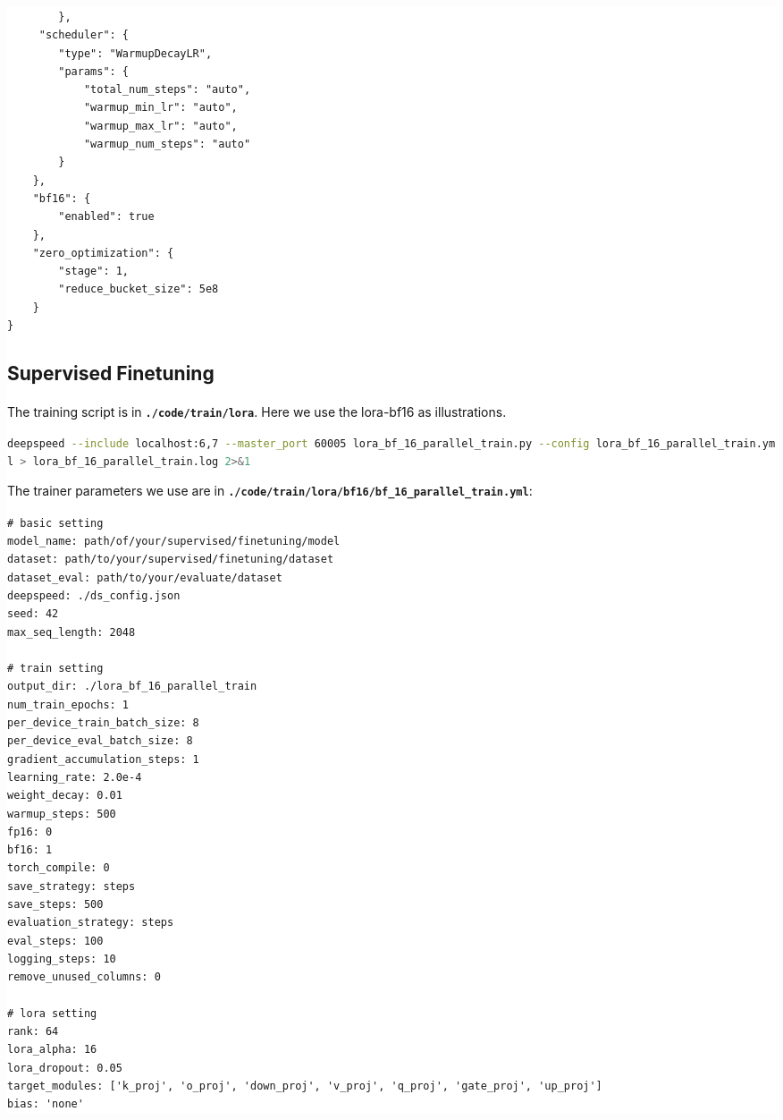 ```
        },
     "scheduler": {
        "type": "WarmupDecayLR",
        "params": {
            "total_num_steps": "auto",
            "warmup_min_lr": "auto",
            "warmup_max_lr": "auto",
            "warmup_num_steps": "auto"
        }
    },
    "bf16": {
        "enabled": true
    },
    "zero_optimization": {
        "stage": 1,
        "reduce_bucket_size": 5e8
    }
}
```

## Supervised Finetuning

The training script is in **`./code/train/lora`**. Here we use the lora-bf16 as illustrations.

```bash
deepspeed --include localhost:6,7 --master_port 60005 lora_bf_16_parallel_train.py --config lora_bf_16_parallel_train.yml > lora_bf_16_parallel_train.log 2>&1
```

The trainer parameters we use are in **`./code/train/lora/bf16/bf_16_parallel_train.yml`**: 
```
# basic setting
model_name: path/of/your/supervised/finetuning/model
dataset: path/to/your/supervised/finetuning/dataset
dataset_eval: path/to/your/evaluate/dataset
deepspeed: ./ds_config.json
seed: 42
max_seq_length: 2048

# train setting 
output_dir: ./lora_bf_16_parallel_train
num_train_epochs: 1
per_device_train_batch_size: 8
per_device_eval_batch_size: 8
gradient_accumulation_steps: 1
learning_rate: 2.0e-4
weight_decay: 0.01
warmup_steps: 500
fp16: 0
bf16: 1
torch_compile: 0
save_strategy: steps
save_steps: 500
evaluation_strategy: steps
eval_steps: 100
logging_steps: 10
remove_unused_columns: 0

# lora setting
rank: 64
lora_alpha: 16
lora_dropout: 0.05
target_modules: ['k_proj', 'o_proj', 'down_proj', 'v_proj', 'q_proj', 'gate_proj', 'up_proj']
bias: 'none'
```